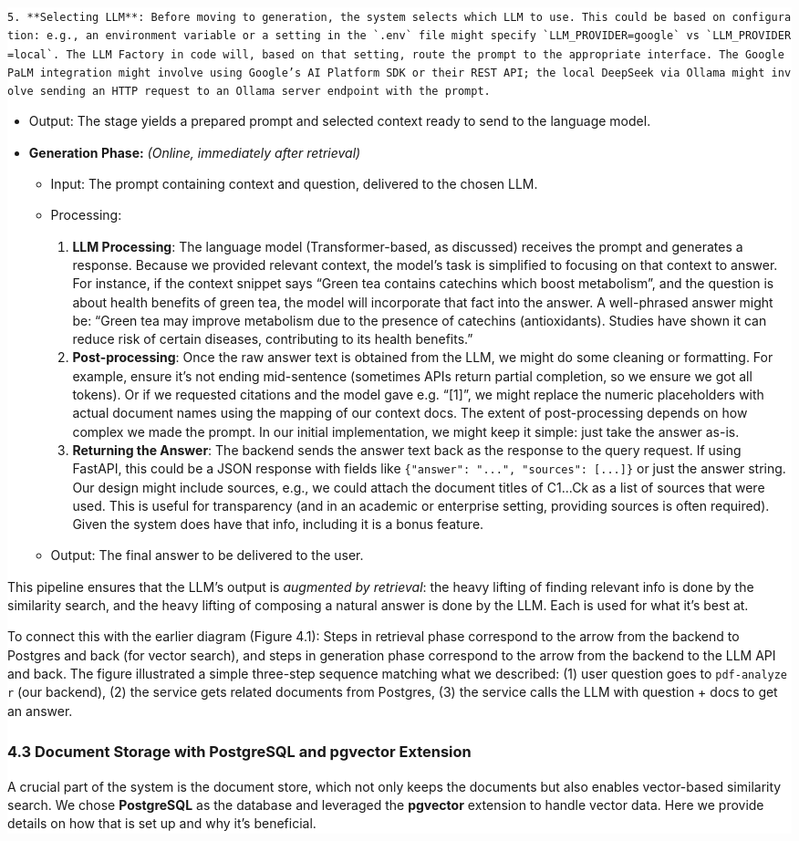     5. **Selecting LLM**: Before moving to generation, the system selects which LLM to use. This could be based on configuration: e.g., an environment variable or a setting in the `.env` file might specify `LLM_PROVIDER=google` vs `LLM_PROVIDER=local`. The LLM Factory in code will, based on that setting, route the prompt to the appropriate interface. The Google PaLM integration might involve using Google’s AI Platform SDK or their REST API; the local DeepSeek via Ollama might involve sending an HTTP request to an Ollama server endpoint with the prompt.

  * Output: The stage yields a prepared prompt and selected context ready to send to the language model.

* **Generation Phase:** *(Online, immediately after retrieval)*

  * Input: The prompt containing context and question, delivered to the chosen LLM.

  * Processing:

    1. **LLM Processing**: The language model (Transformer-based, as discussed) receives the prompt and generates a response. Because we provided relevant context, the model’s task is simplified to focusing on that context to answer. For instance, if the context snippet says “Green tea contains catechins which boost metabolism”, and the question is about health benefits of green tea, the model will incorporate that fact into the answer. A well-phrased answer might be: “Green tea may improve metabolism due to the presence of catechins (antioxidants). Studies have shown it can reduce risk of certain diseases, contributing to its health benefits.”
    2. **Post-processing**: Once the raw answer text is obtained from the LLM, we might do some cleaning or formatting. For example, ensure it’s not ending mid-sentence (sometimes APIs return partial completion, so we ensure we got all tokens). Or if we requested citations and the model gave e.g. “\[1]”, we might replace the numeric placeholders with actual document names using the mapping of our context docs. The extent of post-processing depends on how complex we made the prompt. In our initial implementation, we might keep it simple: just take the answer as-is.
    3. **Returning the Answer**: The backend sends the answer text back as the response to the query request. If using FastAPI, this could be a JSON response with fields like `{"answer": "...", "sources": [...]}` or just the answer string. Our design might include sources, e.g., we could attach the document titles of C1...Ck as a list of sources that were used. This is useful for transparency (and in an academic or enterprise setting, providing sources is often required). Given the system does have that info, including it is a bonus feature.

  * Output: The final answer to be delivered to the user.

This pipeline ensures that the LLM’s output is *augmented by retrieval*: the heavy lifting of finding relevant info is done by the similarity search, and the heavy lifting of composing a natural answer is done by the LLM. Each is used for what it’s best at.

To connect this with the earlier diagram (Figure 4.1): Steps in retrieval phase correspond to the arrow from the backend to Postgres and back (for vector search), and steps in generation phase correspond to the arrow from the backend to the LLM API and back. The figure illustrated a simple three-step sequence matching what we described: (1) user question goes to `pdf-analyzer` (our backend), (2) the service gets related documents from Postgres, (3) the service calls the LLM with question + docs to get an answer.

### **4.3 Document Storage with PostgreSQL and pgvector Extension**

A crucial part of the system is the document store, which not only keeps the documents but also enables vector-based similarity search. We chose **PostgreSQL** as the database and leveraged the **pgvector** extension to handle vector data. Here we provide details on how that is set up and why it’s beneficial.
